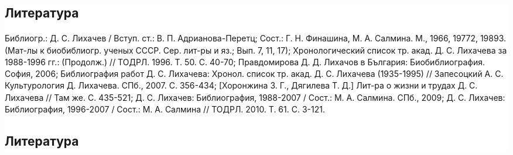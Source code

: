 
## Литература

Библиогр.: Д. С. Лихачев / Вступ. ст.: В. П. Адрианова-Перетц; Сост.: Г. Н. Финашина, M. А. Салмина. М., 1966, 19772, 19893. (Мат-лы к биобиблиогр. ученых СССР. Сер. лит-ры и яз.; Вып. 7, 11, 17); Хронологический список тр. акад. Д. С. Лихачева за 1988-1996 гг.: (Продолж.) // ТОДРЛ. 1996. Т. 50. С. 40-70; Правдомирова Д. Д. Лихачов в България: Биобиблиография. София, 2006; Библиография работ Д. С. Лихачева: Хронол. список тр. акад. Д. С. Лихачева (1935-1995) // Запесоцкий А. С. Культурология Д. Лихачева. СПб., 2007. С. 356-434; [Хоронжина З. Г., Дягилева Т. Д.] Лит-ра о жизни и трудах Д. С. Лихачева // Там же. С. 435-521; Д. С. Лихачев: Библиография, 1988-2007 / Сост.: М. А. Салмина. СПб., 2009; Д. С. Лихачев: Библиография, 1996-2007 / Сост.: М. А. Салмина // ТОДРЛ. 2010. Т. 61. С. 3-121.

## Литература

